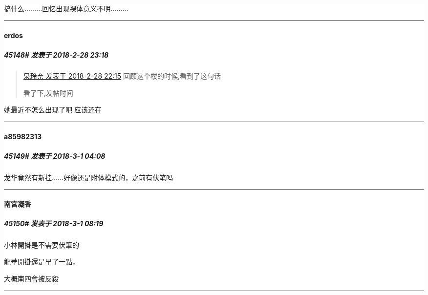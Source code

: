 


搞什么………回忆出现裸体意义不明………







*****

####  erdos  
##### 45148#       发表于 2018-2-28 23:18



<blockquote><a href="httphttps://bbs.saraba1st.com/2b/forum.php?mod=redirect&amp;goto=findpost&amp;pid=38702378&amp;ptid=821720" target="_blank">泉玲奈 发表于 2018-2-28 22:15</a>
回顾这个楼的时候,看到了这句话


看了下,发帖时间</blockquote>
她最近不怎么出现了吧 应该还在







*****

####  a85982313  
##### 45149#       发表于 2018-3-1 04:08




龙华竟然有新挂……好像还是附体模式的，之前有伏笔吗







*****

####  南宮凝香  
##### 45150#       发表于 2018-3-1 08:19




小林開掛是不需要伏筆的


龍華開掛還是早了一點，

大概南四會被反殺







*****
